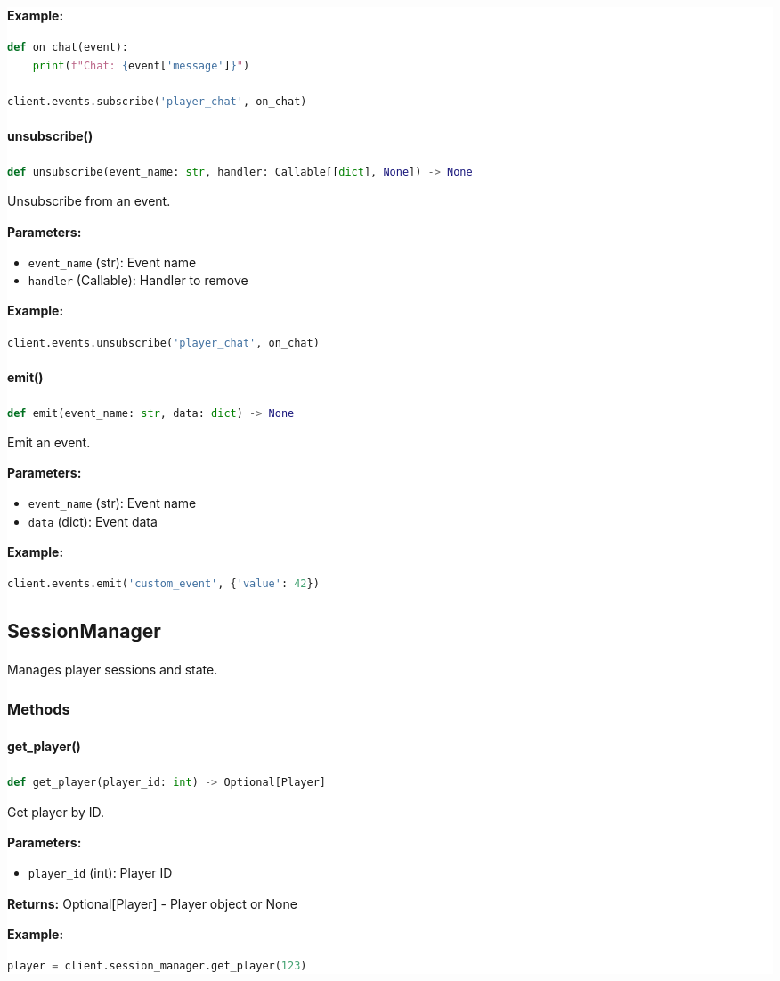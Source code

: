 **Example:**
```python
def on_chat(event):
    print(f"Chat: {event['message']}")

client.events.subscribe('player_chat', on_chat)
```

#### unsubscribe()
```python
def unsubscribe(event_name: str, handler: Callable[[dict], None]) -> None
```
Unsubscribe from an event.

**Parameters:**
- `event_name` (str): Event name
- `handler` (Callable): Handler to remove

**Example:**
```python
client.events.unsubscribe('player_chat', on_chat)
```

#### emit()
```python
def emit(event_name: str, data: dict) -> None
```
Emit an event.

**Parameters:**
- `event_name` (str): Event name
- `data` (dict): Event data

**Example:**
```python
client.events.emit('custom_event', {'value': 42})
```

## SessionManager

Manages player sessions and state.

### Methods

#### get_player()
```python
def get_player(player_id: int) -> Optional[Player]
```
Get player by ID.

**Parameters:**
- `player_id` (int): Player ID

**Returns:** Optional[Player] - Player object or None

**Example:**
```python
player = client.session_manager.get_player(123)
```
